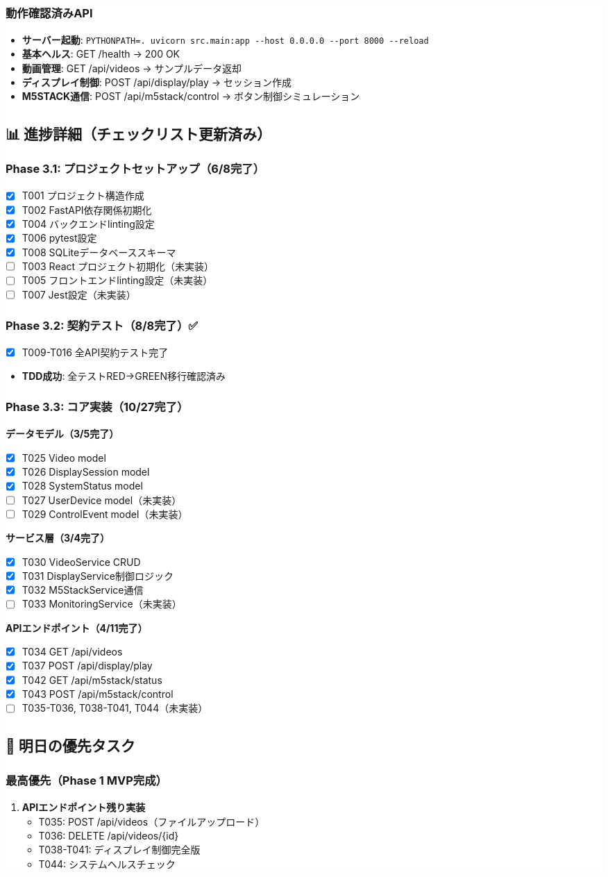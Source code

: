 ### 動作確認済みAPI
- **サーバー起動**: `PYTHONPATH=. uvicorn src.main:app --host 0.0.0.0 --port 8000 --reload`
- **基本ヘルス**: GET /health → 200 OK
- **動画管理**: GET /api/videos → サンプルデータ返却
- **ディスプレイ制御**: POST /api/display/play → セッション作成
- **M5STACK通信**: POST /api/m5stack/control → ボタン制御シミュレーション

## 📊 進捗詳細（チェックリスト更新済み）

### Phase 3.1: プロジェクトセットアップ（6/8完了）
- [x] T001 プロジェクト構造作成
- [x] T002 FastAPI依存関係初期化  
- [x] T004 バックエンドlinting設定
- [x] T006 pytest設定
- [x] T008 SQLiteデータベーススキーマ
- [ ] T003 React プロジェクト初期化（未実装）
- [ ] T005 フロントエンドlinting設定（未実装）
- [ ] T007 Jest設定（未実装）

### Phase 3.2: 契約テスト（8/8完了）✅
- [x] T009-T016 全API契約テスト完了
- **TDD成功**: 全テストRED→GREEN移行確認済み

### Phase 3.3: コア実装（10/27完了）
**データモデル（3/5完了）**
- [x] T025 Video model
- [x] T026 DisplaySession model  
- [x] T028 SystemStatus model
- [ ] T027 UserDevice model（未実装）
- [ ] T029 ControlEvent model（未実装）

**サービス層（3/4完了）**
- [x] T030 VideoService CRUD
- [x] T031 DisplayService制御ロジック
- [x] T032 M5StackService通信
- [ ] T033 MonitoringService（未実装）

**APIエンドポイント（4/11完了）**
- [x] T034 GET /api/videos
- [x] T037 POST /api/display/play  
- [x] T042 GET /api/m5stack/status
- [x] T043 POST /api/m5stack/control
- [ ] T035-T036, T038-T041, T044（未実装）

## 🚧 明日の優先タスク

### 最高優先（Phase 1 MVP完成）
1. **APIエンドポイント残り実装**
   - T035: POST /api/videos（ファイルアップロード）
   - T036: DELETE /api/videos/{id}  
   - T038-T041: ディスプレイ制御完全版
   - T044: システムヘルスチェック

